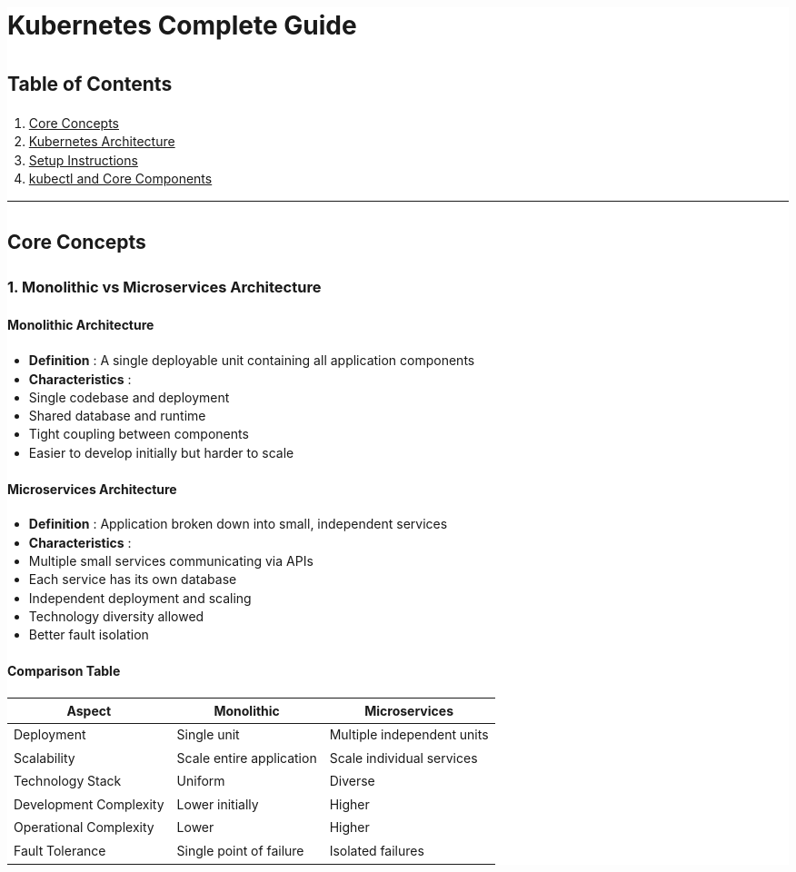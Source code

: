 # Kubernetes Complete Guide

## Table of Contents

1. [Core Concepts](https://claude.ai/chat/3f6e79a4-da28-4bb9-88d6-e8bf56904a0a#core-concepts)
2. [Kubernetes Architecture](https://claude.ai/chat/3f6e79a4-da28-4bb9-88d6-e8bf56904a0a#kubernetes-architecture)
3. [Setup Instructions](https://claude.ai/chat/3f6e79a4-da28-4bb9-88d6-e8bf56904a0a#setup-instructions)
4. [kubectl and Core Components](https://claude.ai/chat/3f6e79a4-da28-4bb9-88d6-e8bf56904a0a#kubectl-and-core-components)

---

## Core Concepts

### 1. Monolithic vs Microservices Architecture

#### Monolithic Architecture

* **Definition** : A single deployable unit containing all application components
* **Characteristics** :
* Single codebase and deployment
* Shared database and runtime
* Tight coupling between components
* Easier to develop initially but harder to scale

#### Microservices Architecture

* **Definition** : Application broken down into small, independent services
* **Characteristics** :
* Multiple small services communicating via APIs
* Each service has its own database
* Independent deployment and scaling
* Technology diversity allowed
* Better fault isolation

#### Comparison Table

| Aspect                 | Monolithic               | Microservices              |
| ---------------------- | ------------------------ | -------------------------- |
| Deployment             | Single unit              | Multiple independent units |
| Scalability            | Scale entire application | Scale individual services  |
| Technology Stack       | Uniform                  | Diverse                    |
| Development Complexity | Lower initially          | Higher                     |
| Operational Complexity | Lower                    | Higher                     |
| Fault Tolerance        | Single point of failure  | Isolated failures          |
